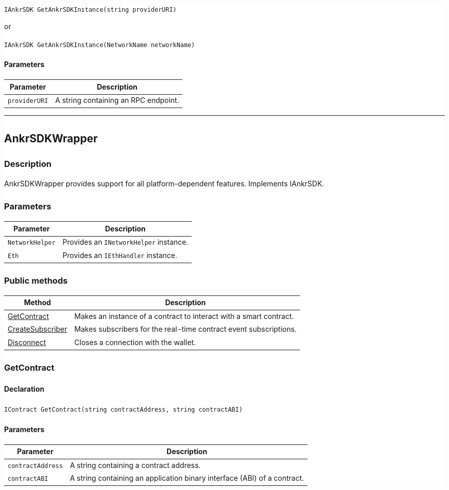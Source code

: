 `IAnkrSDK GetAnkrSDKInstance(string providerURI)`

or

`IAnkrSDK GetAnkrSDKInstance(NetworkName networkName)`

#### Parameters

| Parameter     | Description                          |
|---------------|--------------------------------------|
| `providerURI` | A string containing an RPC endpoint. | 

--------------------------------------------------

## AnkrSDKWrapper

### Description

AnkrSDKWrapper provides support for all platform-dependent features. Implements IAnkrSDK.

### Parameters


| Parameter       | Description                            |
|-----------------|----------------------------------------|
| `NetworkHelper` | Provides an `INetworkHelper` instance. |
| `Eth`           | Provides an `IEthHandler` instance.    |

### Public methods

| Method                                                                           | Description                                    |
|----------------------------------------------------------------------------------|------------------------------------------------|
| [GetContract](#getcontract)           | Makes an instance of a contract to interact with a smart contract. |
| [CreateSubscriber](#createsubscriber) | Makes subscribers for the real-time contract event subscriptions. |
| [Disconnect](#disconnect)              | Closes a connection with the wallet. |


### GetContract

#### Declaration

`IContract GetContract(string contractAddress, string contractABI)`

#### Parameters

| Parameter         | Description                                                              |
|-------------------|--------------------------------------------------------------------------|
| `contractAddress` | A string containing a contract address.                                  |
| `contractABI`     | A string containing an application binary interface (ABI) of a contract. |
